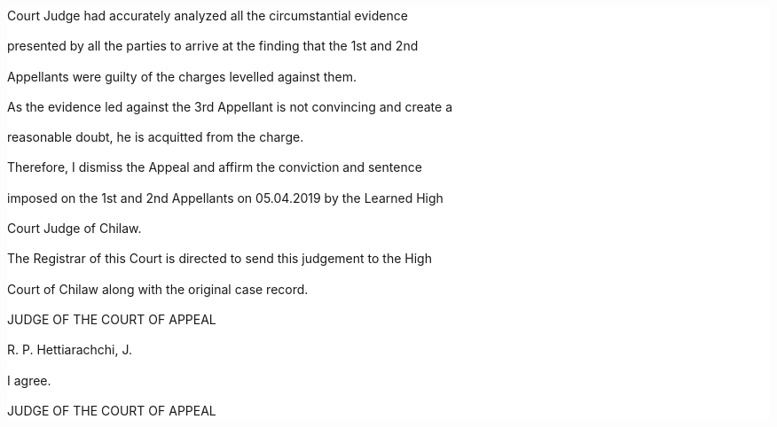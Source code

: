 Court Judge had accurately analyzed all the circumstantial evidence

presented by all the parties to arrive at the finding that the 1st and 2nd

Appellants were guilty of the charges levelled against them.

As the evidence led against the 3rd Appellant is not convincing and create a

reasonable doubt, he is acquitted from the charge.

Therefore, I dismiss the Appeal and affirm the conviction and sentence

imposed on the 1st and 2nd Appellants on 05.04.2019 by the Learned High

Court Judge of Chilaw.

The Registrar of this Court is directed to send this judgement to the High

Court of Chilaw along with the original case record.

JUDGE OF THE COURT OF APPEAL

R. P. Hettiarachchi, J.

I agree.

JUDGE OF THE COURT OF APPEAL